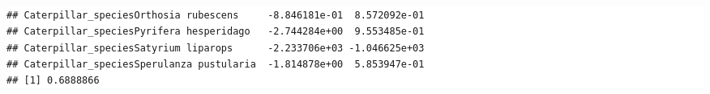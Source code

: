    ## Caterpillar_speciesOrthosia rubescens     -8.846181e-01  8.572092e-01
    ## Caterpillar_speciesPyrifera hesperidago   -2.744284e+00  9.553485e-01
    ## Caterpillar_speciesSatyrium liparops      -2.233706e+03 -1.046625e+03
    ## Caterpillar_speciesSperulanza pustularia  -1.814878e+00  5.853947e-01
    ## [1] 0.6888866
